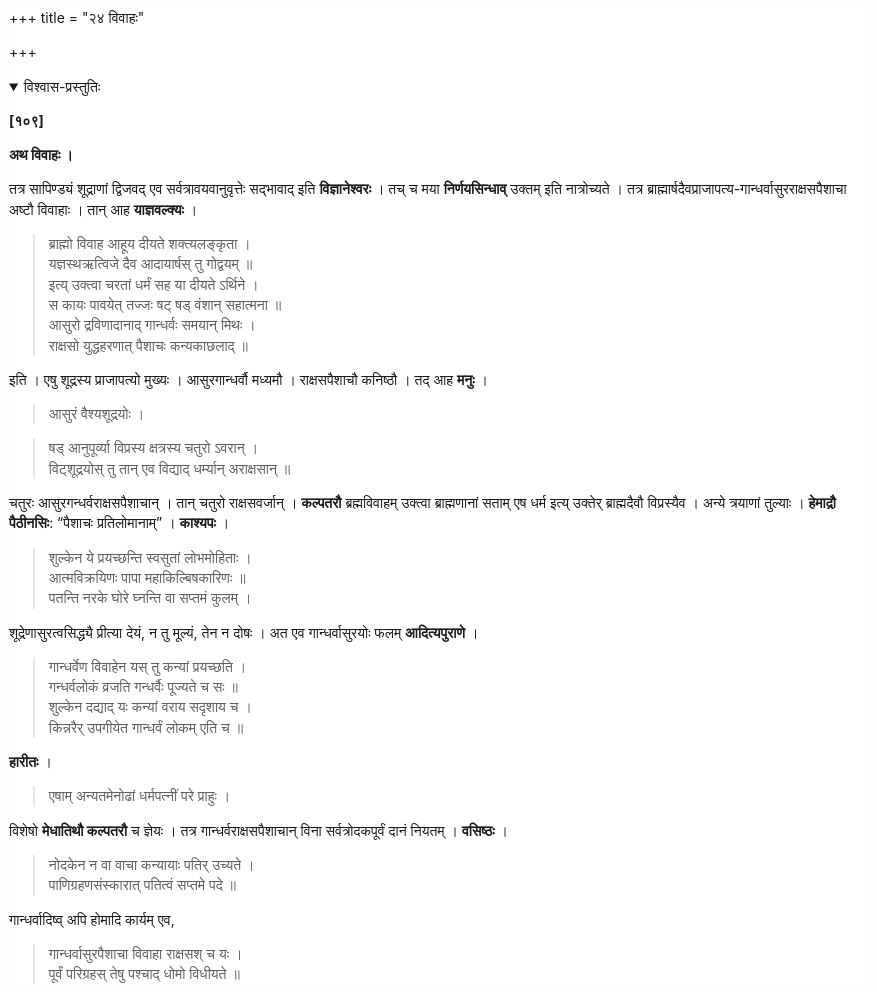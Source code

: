 +++
title = "२४ विवाहः"

+++


<details open><summary>विश्वास-प्रस्तुतिः</summary>

**[१०९]**

**अथ विवाहः ।**

तत्र सापिण्ड्यं शूद्राणां द्विजवद् एव सर्वत्रावयवानुवृत्तेः सद्भावाद् इति **विज्ञानेश्वरः** । तच् च मया **निर्णयसिन्धाव्** उक्तम् इति नात्रोच्यते । तत्र ब्राह्मार्षदैवप्राजापत्य-गान्धर्वासुरराक्षसपैशाचा अष्टौ विवाहाः । तान् आह **याज्ञवल्क्यः** ।

> ब्राह्मो विवाह आहूय दीयते शक्त्यलङ्कृता ।  
यज्ञस्थऋत्विजे दैव आदायार्षस् तु गोद्वयम् ॥  
इत्य् उक्त्वा चरतां धर्मं सह या दीयते ऽर्थिने ।  
स कायः पावयेत् तज्जः षट् षड् वंशान् सहात्मना ॥  
आसुरो द्रविणादानाद् गान्धर्वः समयान् मिथः ।  
राक्षसो युद्धहरणात् पैशाचः कन्यकाछलाद् ॥ 

इति । एषु शूद्रस्य प्राजापत्यो मुख्यः । आसुरगान्धर्वौ मध्यमौ । राक्षसपैशाचौ कनिष्ठौ । तद् आह **मनुः** ।

> आसुरं वैश्यशूद्रयोः । 

> षड् आनुपूर्व्या विप्रस्य क्षत्रस्य चतुरो ऽवरान् ।  
विट्शूद्रयोस् तु तान् एव विद्याद् धर्म्यान् अराक्षसान् ॥

चतुरः आसुरगन्धर्वराक्षसपैशाचान् । तान् चतुरो राक्षसवर्जान् । **कल्पतरौ** ब्रह्मविवाहम् उक्त्वा ब्राह्मणानां सताम् एष धर्म इत्य् उक्तेर् ब्राह्मदैवौ विप्रस्यैव । अन्ये त्रयाणां तुल्याः । **हेमाद्रौ पैठीनसिः**: “पैशाचः प्रतिलोमानाम्” । **काश्यपः** ।

> शुल्केन ये प्रयच्छन्ति स्वसुतां लोभमोहिताः ।  
आत्मविक्रयिणः पापा महाकिल्बिषकारिणः ॥  
पतन्ति नरके घोरे घ्नन्ति वा सप्तमं कुलम् ।

शूद्रेणासुरत्वसिद्ध्यै प्रीत्या देयं, न तु मूल्यं, तेन न दोषः । अत एव गान्धर्वासुरयोः फलम् **आदित्यपुराणे** ।

> गान्धर्वेण विवाहेन यस् तु कन्यां प्रयच्छति ।  
गन्धर्वलोकं व्रजति गन्धर्वैः पूज्यते च सः ॥  
शुल्केन दद्याद् यः कन्यां वराय सदृशाय च ।  
किन्नरैर् उपगीयेत गान्धर्वं लोकम् एति च ॥

**हारीतः** ।

> एषाम् अन्यतमेनोढां धर्मपत्नीं परे प्राहुः । 

विशेषो **मेधातिथौ कल्पतरौ** च ज्ञेयः । तत्र गान्धर्वराक्षसपैशाचान् विना सर्वत्रोदकपूर्वं दानं नियतम् । **वसिष्ठः** ।

> नोदकेन न वा वाचा कन्यायाः पतिर् उच्यते ।  
पाणिग्रहणसंस्कारात् पतित्वं सप्तमे पदे ॥

गान्धर्वादिष्व् अपि होमादि कार्यम् एव,

> गान्धर्वासुरपैशाचा विवाहा राक्षसश् च यः ।  
पूर्वं परिग्रहस् तेषु पश्चाद् धोमो विधीयते ॥


[^१]: आदृतेति पाठः.
[^१३]: "दश (१०) दोषविवर्जिते" ह्मणजे दहा दोषरहित. हे १० दोष व्यवहारोश्चय नामक ग्रम्. थाम्त साङ्गितले आहेत. ते-वैध, लत्ता,पात, खजरवेध, दशयोगचक, पूति, जामित्र,उपग्रह, वाण आणि वन, असे दहा दोष होत. याञ्ची लक्षणे विस्तरभयास्तव येथे सागितली नाहीत.
[^१४]: अमक दिवशी विवाह करावयाचा असा निश्चय झाल्यावर आपल्या गोत्रान्तील कोणी मेला तर ते प्रति. कल समजावेम्, असें धर्मशास्त्रकत्याचे मत आहे. आणि प्रतिकल माल्यानन्तर दोषपरिहारार्थ विनायकशान्ति केल्यावाचून विवाह करू नये. ती प्रहमखसहित, व केवल असी दोन प्रकारची आहे. तिचा काल, व प्र. योग वगैरे शान्तिकमलाकर व संस्कारभास्कर याम्त पहावा. तो सर्व येथे साङ्गितल्यास विस्तर हो. ईल ह्मणून साङ्गितला नाही. 
[^१५]: "सीमान्तपूजा" सीमा झणजे शीव, तिचा अम्त झणजे मध्य अथवा शेवट त्या ठिकाणी करावयाची पूजा तिला सीमान्तपूजाणतात. ही वराच्या घरीही करता येते. हिचा प्रयोगसंस्कारमास्कराम्त पहावा. 
[^१६]: शमी, पळस, पिम्पळ, उम्बर, इत्यादि क्षाचा यशात उपयोग होतो; पणून त्याम्स यशियाक्ष मणतात.
[^१७]: वर साङ्गितलेल्या माडाञ्च्या बारीक टीचभर लाम्बीच्या काटक्या करितात, साम्स समिधा असे नाव आहे.
[^१८]: ह्या प्रकारचा अर्घ-"आचार्य, ऋत्विज, वर, राजा, प्रियमित्र, व स्नातक ह्या साहांशिवाय इतराम्स देऊ नये," असे ऋषिभट्टाचे मत आहे.
[^१९]: "असञ्चर" याचा साधारण अर्थ, जेथे कोणाचा सञ्चार नाही असे स्थल, असा होतो परन्तु कारिकेत " असञ्चरः प्रणीतान्योरन्तरेण प्रकीर्तितः " प्रणीता आणि अमि याञ्च्या मध्यभागास असञ्चर ह्य णतात, असे साङ्गितले आहे.
[^२०]: वधुवराञ्च्या मध्ये विळे वस्त्र धरितात त्यास अन्तःपट हे नाम्व आहे. हा अन्तर्याट “उत्तरेकडे दशा रून धरावा," असें नारायणभट्टाने साङ्गितले आहे. 
[^२१]: त्याच वेळी मङ्गलाष्टक अणण्याचा शिष्टसम्प्रदाय सर्वास विदित आहेच. नारायणभट्टान्नी येथे काही विशेष साङ्गितला आहे. तो असा की-" धान्याच्या राशीवर पश्चिमेस तोण्ड करून वरास, व पूर्वेकडे मुख करून कन्येस, त्याञ्च्या ओञ्जळीत ताम्बूस,गळ, जिरें ही देऊन उभे करावे." साम्प्रत आचारही याचप्रमाणे आहे. 
[^२२]: लग्नाच्या वेळी मुलगी ८ वर्षाची असेल तर हा चरण असा प्रणावा, आणि त्याहून अधिक वर्षे अस तील तर "• नव वर्षकम् । दश वर्षकम्" असा ऊह करावा, असे कित्येकाञ्चे मत आहे.
[^२३]: युतक धूवराचे नाव आहे. तत्सम्बन्धी जें तें गौतक, अर्थात् पधुवराञ्च्या बन्ध्वादिकाम्स देण्याच्या वस्तु. कन्यादानकाली घराच्या बन्धूस जे देतात त्यास योतक ह्मणतात.
[^२४]: वधूवराञ्च्या हातात कल्यासारखे बान्धितात व त्याने हाताला एक प्रकारची शोभा येते आणून यास "कण" (हाताचें भूषण) पणतात.